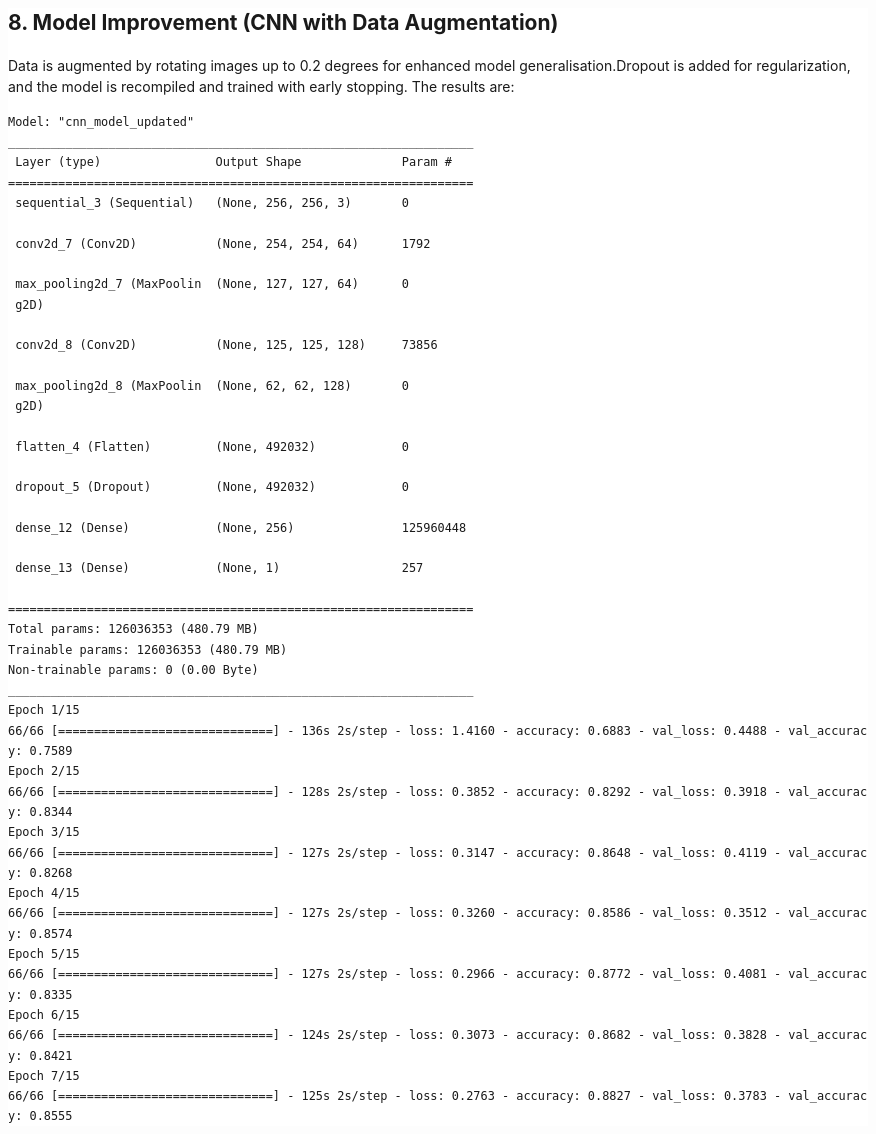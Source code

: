 ## 8. Model Improvement (CNN with Data Augmentation)
Data is augmented by rotating images up to 0.2 degrees for enhanced model generalisation.Dropout is added for regularization, and the model is recompiled and trained with early stopping. The results are:
```
Model: "cnn_model_updated"
_________________________________________________________________
 Layer (type)                Output Shape              Param #   
=================================================================
 sequential_3 (Sequential)   (None, 256, 256, 3)       0         
                                                                 
 conv2d_7 (Conv2D)           (None, 254, 254, 64)      1792      
                                                                 
 max_pooling2d_7 (MaxPoolin  (None, 127, 127, 64)      0         
 g2D)                                                            
                                                                 
 conv2d_8 (Conv2D)           (None, 125, 125, 128)     73856     
                                                                 
 max_pooling2d_8 (MaxPoolin  (None, 62, 62, 128)       0         
 g2D)                                                            
                                                                 
 flatten_4 (Flatten)         (None, 492032)            0         
                                                                 
 dropout_5 (Dropout)         (None, 492032)            0         
                                                                 
 dense_12 (Dense)            (None, 256)               125960448 
                                                                 
 dense_13 (Dense)            (None, 1)                 257       
                                                                 
=================================================================
Total params: 126036353 (480.79 MB)
Trainable params: 126036353 (480.79 MB)
Non-trainable params: 0 (0.00 Byte)
_________________________________________________________________
Epoch 1/15
66/66 [==============================] - 136s 2s/step - loss: 1.4160 - accuracy: 0.6883 - val_loss: 0.4488 - val_accuracy: 0.7589
Epoch 2/15
66/66 [==============================] - 128s 2s/step - loss: 0.3852 - accuracy: 0.8292 - val_loss: 0.3918 - val_accuracy: 0.8344
Epoch 3/15
66/66 [==============================] - 127s 2s/step - loss: 0.3147 - accuracy: 0.8648 - val_loss: 0.4119 - val_accuracy: 0.8268
Epoch 4/15
66/66 [==============================] - 127s 2s/step - loss: 0.3260 - accuracy: 0.8586 - val_loss: 0.3512 - val_accuracy: 0.8574
Epoch 5/15
66/66 [==============================] - 127s 2s/step - loss: 0.2966 - accuracy: 0.8772 - val_loss: 0.4081 - val_accuracy: 0.8335
Epoch 6/15
66/66 [==============================] - 124s 2s/step - loss: 0.3073 - accuracy: 0.8682 - val_loss: 0.3828 - val_accuracy: 0.8421
Epoch 7/15
66/66 [==============================] - 125s 2s/step - loss: 0.2763 - accuracy: 0.8827 - val_loss: 0.3783 - val_accuracy: 0.8555
```
